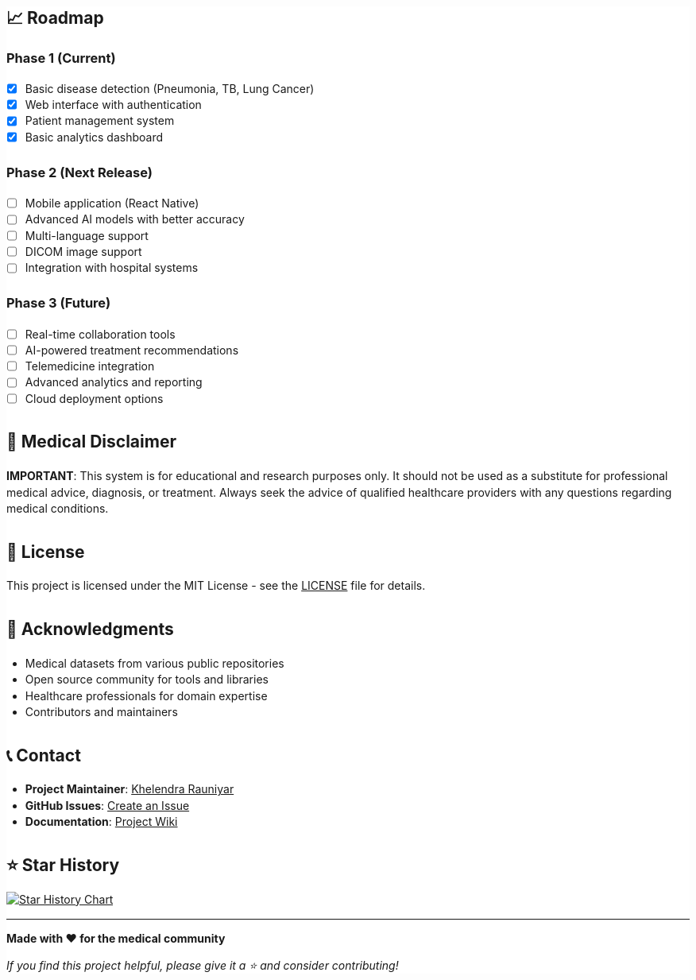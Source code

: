 ## 📈 Roadmap

### Phase 1 (Current)
- [x] Basic disease detection (Pneumonia, TB, Lung Cancer)
- [x] Web interface with authentication
- [x] Patient management system
- [x] Basic analytics dashboard

### Phase 2 (Next Release)
- [ ] Mobile application (React Native)
- [ ] Advanced AI models with better accuracy
- [ ] Multi-language support
- [ ] DICOM image support
- [ ] Integration with hospital systems

### Phase 3 (Future)
- [ ] Real-time collaboration tools
- [ ] AI-powered treatment recommendations
- [ ] Telemedicine integration
- [ ] Advanced analytics and reporting
- [ ] Cloud deployment options

## 🏥 Medical Disclaimer

**IMPORTANT**: This system is for educational and research purposes only. It should not be used as a substitute for professional medical advice, diagnosis, or treatment. Always seek the advice of qualified healthcare providers with any questions regarding medical conditions.

## 📄 License

This project is licensed under the MIT License - see the [LICENSE](LICENSE) file for details.

## 🙏 Acknowledgments

- Medical datasets from various public repositories
- Open source community for tools and libraries
- Healthcare professionals for domain expertise
- Contributors and maintainers

## 📞 Contact

- **Project Maintainer**: [Khelendra Rauniyar](mailto:khelendra.guptarauniyar@gmail.com)
- **GitHub Issues**: [Create an Issue](https://github.com/Khelendrarauniyar/respiroai/issues)
- **Documentation**: [Project Wiki](https://github.com/Khelendrarauniyar/respiroai/wiki)

## ⭐ Star History

[![Star History Chart](https://api.star-history.com/svg?repos=Khelendrarauniyar/respiroai&type=Date)](https://star-history.com/#Khelendrarauniyar/respiroai&Date)

---

**Made with ❤️ for the medical community**

*If you find this project helpful, please give it a ⭐ and consider contributing!*
